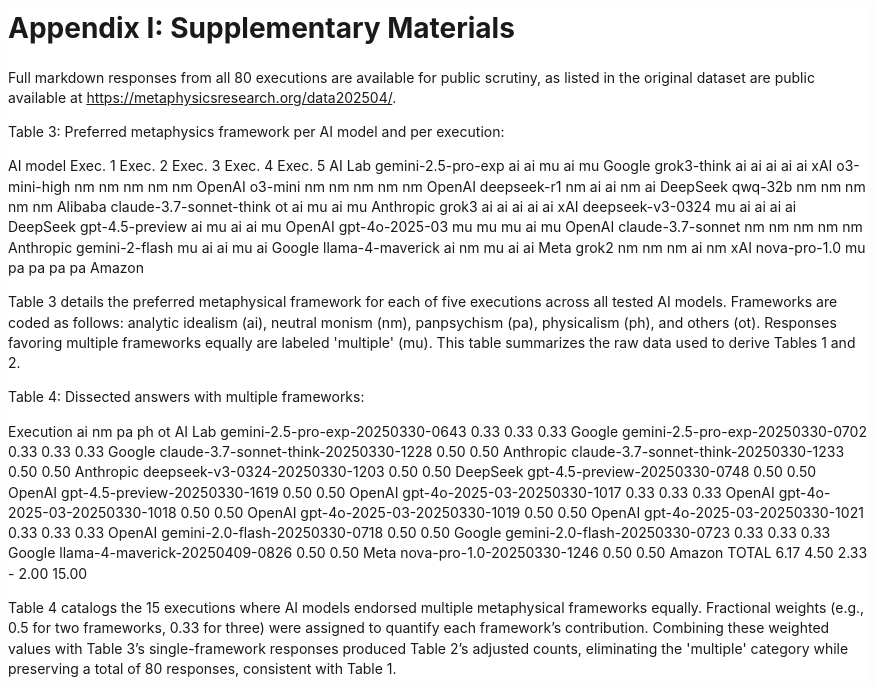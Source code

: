 # Appendix I: Supplementary Materials

Full markdown responses from all 80 executions are available for public scrutiny, as listed in the original dataset are public available at https://metaphysicsresearch.org/data202504/.

Table 3: Preferred metaphysics framework per AI model and per execution:

AI model	Exec. 1	Exec. 2	Exec. 3	Exec. 4	Exec. 5	AI Lab
gemini-2.5-pro-exp	ai	ai	mu	ai	mu	Google
grok3-think	ai	ai	ai	ai	ai	xAI
o3-mini-high	nm	nm	nm	nm	nm	OpenAI
o3-mini	nm	nm	nm	nm	nm	OpenAI
deepseek-r1	nm	ai	ai	nm	ai	DeepSeek
qwq-32b	nm	nm	nm	nm	nm	Alibaba
claude-3.7-sonnet-think	ot	ai	mu	ai	mu	Anthropic
grok3	ai	ai	ai	ai	ai	xAI
deepseek-v3-0324	mu	ai	ai	ai	ai	DeepSeek
gpt-4.5-preview	ai	mu	ai	ai	mu	OpenAI
gpt-4o-2025-03	mu	mu	mu	ai	mu	OpenAI
claude-3.7-sonnet	nm	nm	nm	nm	nm	Anthropic
gemini-2-flash	mu	ai	ai	mu	ai	Google
llama-4-maverick	ai	nm	mu	ai	ai	Meta
grok2	nm	nm	nm	ai	nm	xAI
nova-pro-1.0	mu	pa	pa	pa	pa	Amazon

Table 3 details the preferred metaphysical framework for each of five executions across all tested AI models. Frameworks are coded as follows: analytic idealism (ai), neutral monism (nm), panpsychism (pa), physicalism (ph), and others (ot). Responses favoring multiple frameworks equally are labeled 'multiple' (mu). This table summarizes the raw data used to derive Tables 1 and 2. 

Table 4: Dissected answers with multiple frameworks:

Execution	ai	nm	pa	ph	ot	AI Lab
gemini-2.5-pro-exp-20250330-0643	0.33	0.33	0.33			Google
gemini-2.5-pro-exp-20250330-0702	0.33	0.33	0.33			Google
claude-3.7-sonnet-think-20250330-1228	0.50				0.50	Anthropic
claude-3.7-sonnet-think-20250330-1233	0.50	0.50				Anthropic
deepseek-v3-0324-20250330-1203	0.50	0.50				DeepSeek
gpt-4.5-preview-20250330-0748	0.50	0.50				OpenAI
gpt-4.5-preview-20250330-1619	0.50				0.50	OpenAI
gpt-4o-2025-03-20250330-1017	0.33	0.33			0.33	OpenAI
gpt-4o-2025-03-20250330-1018	0.50	0.50				OpenAI
gpt-4o-2025-03-20250330-1019	0.50	0.50				OpenAI
gpt-4o-2025-03-20250330-1021	0.33		0.33		0.33	OpenAI
gemini-2.0-flash-20250330-0718	0.50		0.50			Google
gemini-2.0-flash-20250330-0723	0.33		0.33		0.33	Google
llama-4-maverick-20250409-0826	0.50	0.50				Meta
nova-pro-1.0-20250330-1246		0.50	0.50			Amazon
TOTAL	 6.17 	 4.50 	 2.33 	 -   	 2.00 	 15.00 

Table 4 catalogs the 15 executions where AI models endorsed multiple metaphysical frameworks equally. Fractional weights (e.g., 0.5 for two frameworks, 0.33 for three) were assigned to quantify each framework’s contribution. Combining these weighted values with Table 3’s single-framework responses produced Table 2’s adjusted counts, eliminating the 'multiple' category while preserving a total of 80 responses, consistent with Table 1. 

